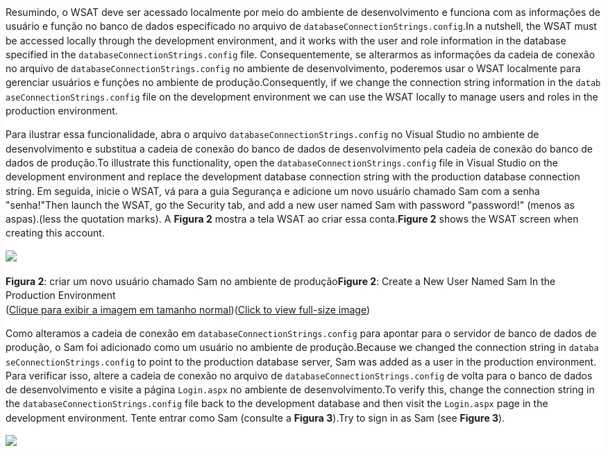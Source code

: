 <span data-ttu-id="ebed1-144">Resumindo, o WSAT deve ser acessado localmente por meio do ambiente de desenvolvimento e funciona com as informações de usuário e função no banco de dados especificado no arquivo de `databaseConnectionStrings.config`.</span><span class="sxs-lookup"><span data-stu-id="ebed1-144">In a nutshell, the WSAT must be accessed locally through the development environment, and it works with the user and role information in the database specified in the `databaseConnectionStrings.config` file.</span></span> <span data-ttu-id="ebed1-145">Consequentemente, se alterarmos as informações da cadeia de conexão no arquivo de `databaseConnectionStrings.config` no ambiente de desenvolvimento, poderemos usar o WSAT localmente para gerenciar usuários e funções no ambiente de produção.</span><span class="sxs-lookup"><span data-stu-id="ebed1-145">Consequently, if we change the connection string information in the `databaseConnectionStrings.config` file on the development environment we can use the WSAT locally to manage users and roles in the production environment.</span></span>

<span data-ttu-id="ebed1-146">Para ilustrar essa funcionalidade, abra o arquivo `databaseConnectionStrings.config` no Visual Studio no ambiente de desenvolvimento e substitua a cadeia de conexão do banco de dados de desenvolvimento pela cadeia de conexão do banco de dados de produção.</span><span class="sxs-lookup"><span data-stu-id="ebed1-146">To illustrate this functionality, open the `databaseConnectionStrings.config` file in Visual Studio on the development environment and replace the development database connection string with the production database connection string.</span></span> <span data-ttu-id="ebed1-147">Em seguida, inicie o WSAT, vá para a guia Segurança e adicione um novo usuário chamado Sam com a senha "senha!"</span><span class="sxs-lookup"><span data-stu-id="ebed1-147">Then launch the WSAT, go the Security tab, and add a new user named Sam with password "password!"</span></span> <span data-ttu-id="ebed1-148">(menos as aspas).</span><span class="sxs-lookup"><span data-stu-id="ebed1-148">(less the quotation marks).</span></span> <span data-ttu-id="ebed1-149">A **Figura 2** mostra a tela WSAT ao criar essa conta.</span><span class="sxs-lookup"><span data-stu-id="ebed1-149">**Figure 2** shows the WSAT screen when creating this account.</span></span>

[![](users-and-roles-on-the-production-website-cs/_static/image5.png)](users-and-roles-on-the-production-website-cs/_static/image4.png)

<span data-ttu-id="ebed1-150">**Figura 2**: criar um novo usuário chamado Sam no ambiente de produção</span><span class="sxs-lookup"><span data-stu-id="ebed1-150">**Figure 2**: Create a New User Named Sam In the Production Environment</span></span>  
<span data-ttu-id="ebed1-151">([Clique para exibir a imagem em tamanho normal](users-and-roles-on-the-production-website-cs/_static/image6.png))</span><span class="sxs-lookup"><span data-stu-id="ebed1-151">([Click to view full-size image](users-and-roles-on-the-production-website-cs/_static/image6.png))</span></span>

<span data-ttu-id="ebed1-152">Como alteramos a cadeia de conexão em `databaseConnectionStrings.config` para apontar para o servidor de banco de dados de produção, o Sam foi adicionado como um usuário no ambiente de produção.</span><span class="sxs-lookup"><span data-stu-id="ebed1-152">Because we changed the connection string in `databaseConnectionStrings.config` to point to the production database server, Sam was added as a user in the production environment.</span></span> <span data-ttu-id="ebed1-153">Para verificar isso, altere a cadeia de conexão no arquivo de `databaseConnectionStrings.config` de volta para o banco de dados de desenvolvimento e visite a página `Login.aspx` no ambiente de desenvolvimento.</span><span class="sxs-lookup"><span data-stu-id="ebed1-153">To verify this, change the connection string in the `databaseConnectionStrings.config` file back to the development database and then visit the `Login.aspx` page in the development environment.</span></span> <span data-ttu-id="ebed1-154">Tente entrar como Sam (consulte a **Figura 3**).</span><span class="sxs-lookup"><span data-stu-id="ebed1-154">Try to sign in as Sam (see **Figure 3**).</span></span>

[![](users-and-roles-on-the-production-website-cs/_static/image8.png)](users-and-roles-on-the-production-website-cs/_static/image7.png)
